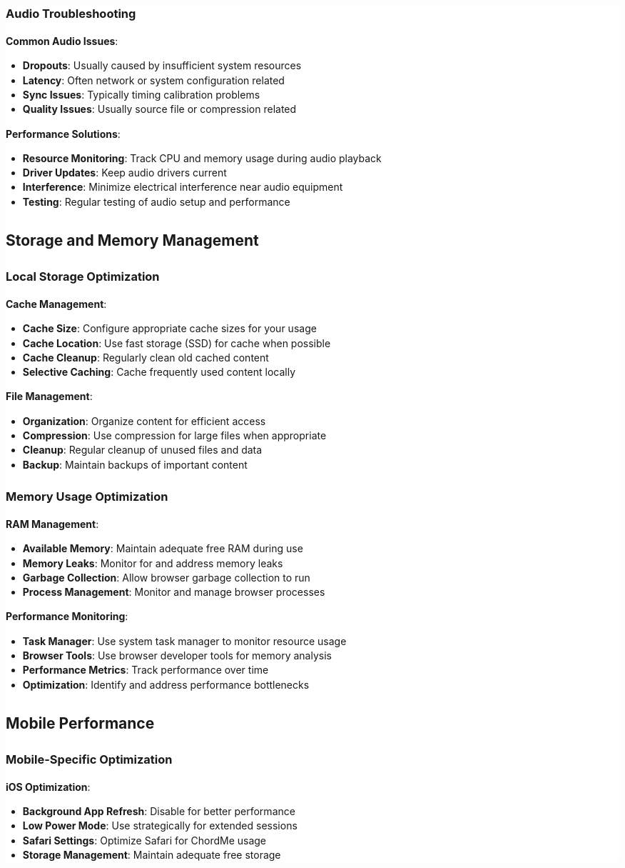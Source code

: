### Audio Troubleshooting

**Common Audio Issues**:
- **Dropouts**: Usually caused by insufficient system resources
- **Latency**: Often network or system configuration related
- **Sync Issues**: Typically timing calibration problems
- **Quality Issues**: Usually source file or compression related

**Performance Solutions**:
- **Resource Monitoring**: Track CPU and memory usage during audio playback
- **Driver Updates**: Keep audio drivers current
- **Interference**: Minimize electrical interference near audio equipment
- **Testing**: Regular testing of audio setup and performance

## Storage and Memory Management

### Local Storage Optimization

**Cache Management**:
- **Cache Size**: Configure appropriate cache sizes for your usage
- **Cache Location**: Use fast storage (SSD) for cache when possible
- **Cache Cleanup**: Regularly clean old cached content
- **Selective Caching**: Cache frequently used content locally

**File Management**:
- **Organization**: Organize content for efficient access
- **Compression**: Use compression for large files when appropriate
- **Cleanup**: Regular cleanup of unused files and data
- **Backup**: Maintain backups of important content

### Memory Usage Optimization

**RAM Management**:
- **Available Memory**: Maintain adequate free RAM during use
- **Memory Leaks**: Monitor for and address memory leaks
- **Garbage Collection**: Allow browser garbage collection to run
- **Process Management**: Monitor and manage browser processes

**Performance Monitoring**:
- **Task Manager**: Use system task manager to monitor resource usage
- **Browser Tools**: Use browser developer tools for memory analysis
- **Performance Metrics**: Track performance over time
- **Optimization**: Identify and address performance bottlenecks

## Mobile Performance

### Mobile-Specific Optimization

**iOS Optimization**:
- **Background App Refresh**: Disable for better performance
- **Low Power Mode**: Use strategically for extended sessions
- **Safari Settings**: Optimize Safari for ChordMe usage
- **Storage Management**: Maintain adequate free storage
